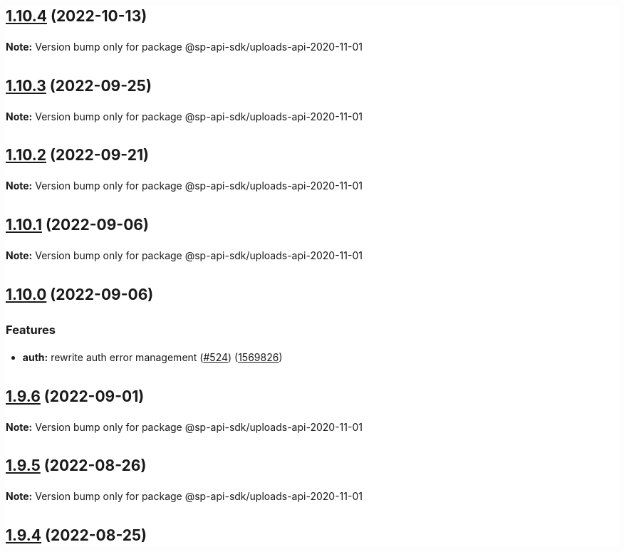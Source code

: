 ## [1.10.4](https://github.com/bizon/selling-partner-api-sdk/compare/@sp-api-sdk/uploads-api-2020-11-01@1.10.3...@sp-api-sdk/uploads-api-2020-11-01@1.10.4) (2022-10-13)

**Note:** Version bump only for package @sp-api-sdk/uploads-api-2020-11-01

## [1.10.3](https://github.com/bizon/selling-partner-api-sdk/compare/@sp-api-sdk/uploads-api-2020-11-01@1.10.2...@sp-api-sdk/uploads-api-2020-11-01@1.10.3) (2022-09-25)

**Note:** Version bump only for package @sp-api-sdk/uploads-api-2020-11-01

## [1.10.2](https://github.com/bizon/selling-partner-api-sdk/compare/@sp-api-sdk/uploads-api-2020-11-01@1.10.1...@sp-api-sdk/uploads-api-2020-11-01@1.10.2) (2022-09-21)

**Note:** Version bump only for package @sp-api-sdk/uploads-api-2020-11-01

## [1.10.1](https://github.com/bizon/selling-partner-api-sdk/compare/@sp-api-sdk/uploads-api-2020-11-01@1.10.0...@sp-api-sdk/uploads-api-2020-11-01@1.10.1) (2022-09-06)

**Note:** Version bump only for package @sp-api-sdk/uploads-api-2020-11-01

## [1.10.0](https://github.com/bizon/selling-partner-api-sdk/compare/@sp-api-sdk/uploads-api-2020-11-01@1.9.6...@sp-api-sdk/uploads-api-2020-11-01@1.10.0) (2022-09-06)

### Features

* **auth:** rewrite auth error management ([#524](https://github.com/bizon/selling-partner-api-sdk/issues/524)) ([1569826](https://github.com/bizon/selling-partner-api-sdk/commit/1569826a0f934614f9a229f65e5cfa909cf4c2b2))

## [1.9.6](https://github.com/bizon/selling-partner-api-sdk/compare/@sp-api-sdk/uploads-api-2020-11-01@1.9.5...@sp-api-sdk/uploads-api-2020-11-01@1.9.6) (2022-09-01)

**Note:** Version bump only for package @sp-api-sdk/uploads-api-2020-11-01

## [1.9.5](https://github.com/bizon/selling-partner-api-sdk/compare/@sp-api-sdk/uploads-api-2020-11-01@1.9.4...@sp-api-sdk/uploads-api-2020-11-01@1.9.5) (2022-08-26)

**Note:** Version bump only for package @sp-api-sdk/uploads-api-2020-11-01

## [1.9.4](https://github.com/bizon/selling-partner-api-sdk/compare/@sp-api-sdk/uploads-api-2020-11-01@1.9.3...@sp-api-sdk/uploads-api-2020-11-01@1.9.4) (2022-08-25)
